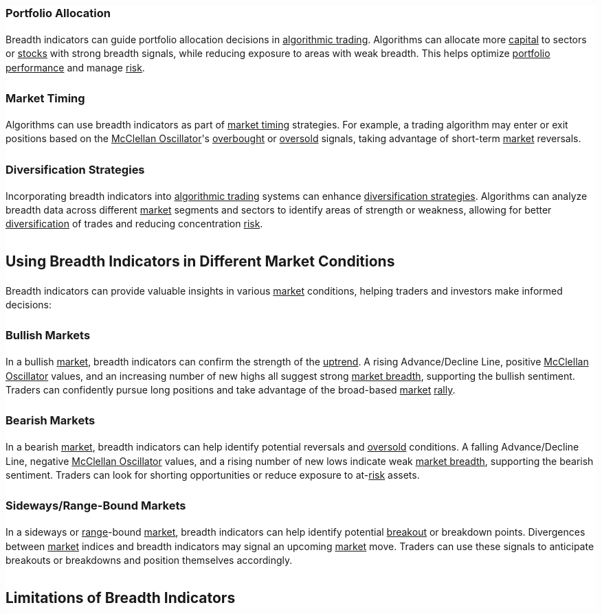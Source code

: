 ### Portfolio Allocation

Breadth indicators can guide portfolio allocation decisions in [algorithmic trading](../a/accountability.md). Algorithms can allocate more [capital](../c/capital.md) to sectors or [stocks](../s/stock.md) with strong breadth signals, while reducing exposure to areas with weak breadth. This helps optimize [portfolio performance](../p/portfolio_performance.md) and manage [risk](../r/risk.md).

### Market Timing

Algorithms can use breadth indicators as part of [market timing](../m/market_timing.md) strategies. For example, a trading algorithm may enter or exit positions based on the [McClellan Oscillator](../m/mcclellan_oscillator.md)'s [overbought](../o/overbought.md) or [oversold](../o/oversold.md) signals, taking advantage of short-term [market](../m/market.md) reversals.

### Diversification Strategies

Incorporating breadth indicators into [algorithmic trading](../a/accountability.md) systems can enhance [diversification strategies](../d/diversification_strategies.md). Algorithms can analyze breadth data across different [market](../m/market.md) segments and sectors to identify areas of strength or weakness, allowing for better [diversification](../d/diversification.md) of trades and reducing concentration [risk](../r/risk.md).

## Using Breadth Indicators in Different Market Conditions

Breadth indicators can provide valuable insights in various [market](../m/market.md) conditions, helping traders and investors make informed decisions:

### Bullish Markets

In a bullish [market](../m/market.md), breadth indicators can confirm the strength of the [uptrend](../u/uptrend.md). A rising Advance/Decline Line, positive [McClellan Oscillator](../m/mcclellan_oscillator.md) values, and an increasing number of new highs all suggest strong [market breadth](../m/market_breadth.md), supporting the bullish sentiment. Traders can confidently pursue long positions and take advantage of the broad-based [market](../m/market.md) [rally](../r/rally.md).

### Bearish Markets

In a bearish [market](../m/market.md), breadth indicators can help identify potential reversals and [oversold](../o/oversold.md) conditions. A falling Advance/Decline Line, negative [McClellan Oscillator](../m/mcclellan_oscillator.md) values, and a rising number of new lows indicate weak [market breadth](../m/market_breadth.md), supporting the bearish sentiment. Traders can look for shorting opportunities or reduce exposure to at-[risk](../r/risk.md) assets.

### Sideways/Range-Bound Markets

In a sideways or [range](../r/range.md)-bound [market](../m/market.md), breadth indicators can help identify potential [breakout](../b/breakout.md) or breakdown points. Divergences between [market](../m/market.md) indices and breadth indicators may signal an upcoming [market](../m/market.md) move. Traders can use these signals to anticipate breakouts or breakdowns and position themselves accordingly.

## Limitations of Breadth Indicators
